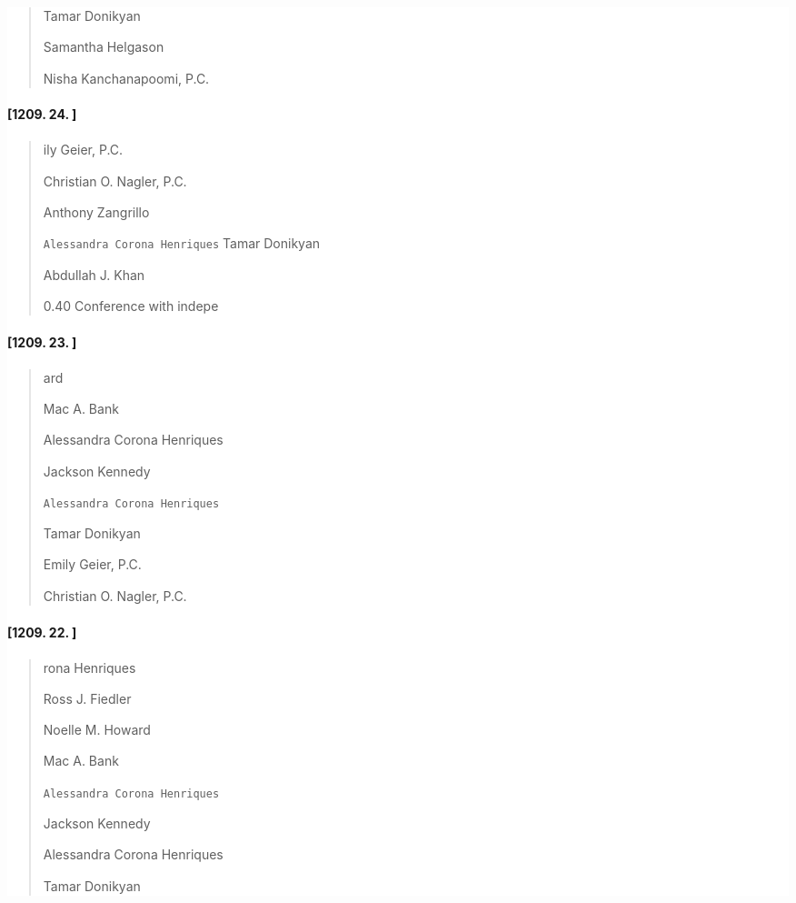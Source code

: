 > Tamar Donikyan
> 
> Samantha Helgason
> 
> Nisha Kanchanapoomi, P.C.
> 


#### [1209. 24. ]
> ily Geier, P.C.
> 
> Christian O. Nagler, P.C.
> 
> Anthony Zangrillo
> 
> `Alessandra Corona Henriques` Tamar Donikyan
> 
> Abdullah J. Khan
> 
> 0.40 Conference with indepe

#### [1209. 23. ]
> ard
> 
> Mac A. Bank
> 
> Alessandra Corona Henriques
> 
> Jackson Kennedy
> 
> `Alessandra Corona Henriques`
> 
> Tamar Donikyan
> 
> Emily Geier, P.C.
> 
> Christian O. Nagler, P.C.
> 


#### [1209. 22. ]
> rona Henriques
> 
> Ross J. Fiedler
> 
> Noelle M. Howard
> 
> Mac A. Bank
> 
> `Alessandra Corona Henriques`
> 
> Jackson Kennedy
> 
> Alessandra Corona Henriques
> 
> Tamar Donikyan
> 
